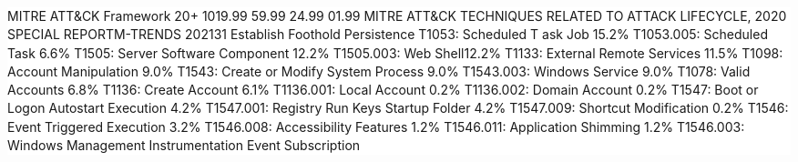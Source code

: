 MITRE ATT\&CK Framework
20\+ 
1019\.99 
59\.99 
24\.99 
01\.99
MITRE ATT\&CK TECHNIQUES RELATED TO ATTACK LIFECYCLE, 2020
SPECIAL REPORTM\-TRENDS 202131
Establish Foothold
Persistence
T1053: Scheduled T
ask
Job
15\.2%
T1053\.005: Scheduled 
Task
6\.6%
T1505: Server Software 
Component
12\.2%
T1505\.003: Web Shell12\.2%
T1133: External Remote 
Services
11\.5%
T1098: Account 
Manipulation
9\.0%
T1543: Create or Modify 
System Process
9\.0%
T1543\.003: Windows 
Service
9\.0%
T1078: Valid Accounts
6\.8%
T1136: Create Account
6\.1%
T1136\.001: Local Account
0\.2%
T1136\.002: Domain 
Account
0\.2%
T1547: Boot or Logon 
Autostart Execution
4\.2%
T1547\.001: Registry Run 
Keys Startup Folder
4\.2%
T1547\.009: Shortcut 
Modification
0\.2%
T1546: Event Triggered 
Execution
3\.2%
T1546\.008: Accessibility 
Features
1\.2%
T1546\.011: Application 
Shimming
1\.2%
T1546\.003: Windows 
Management 
Instrumentation Event 
Subscription